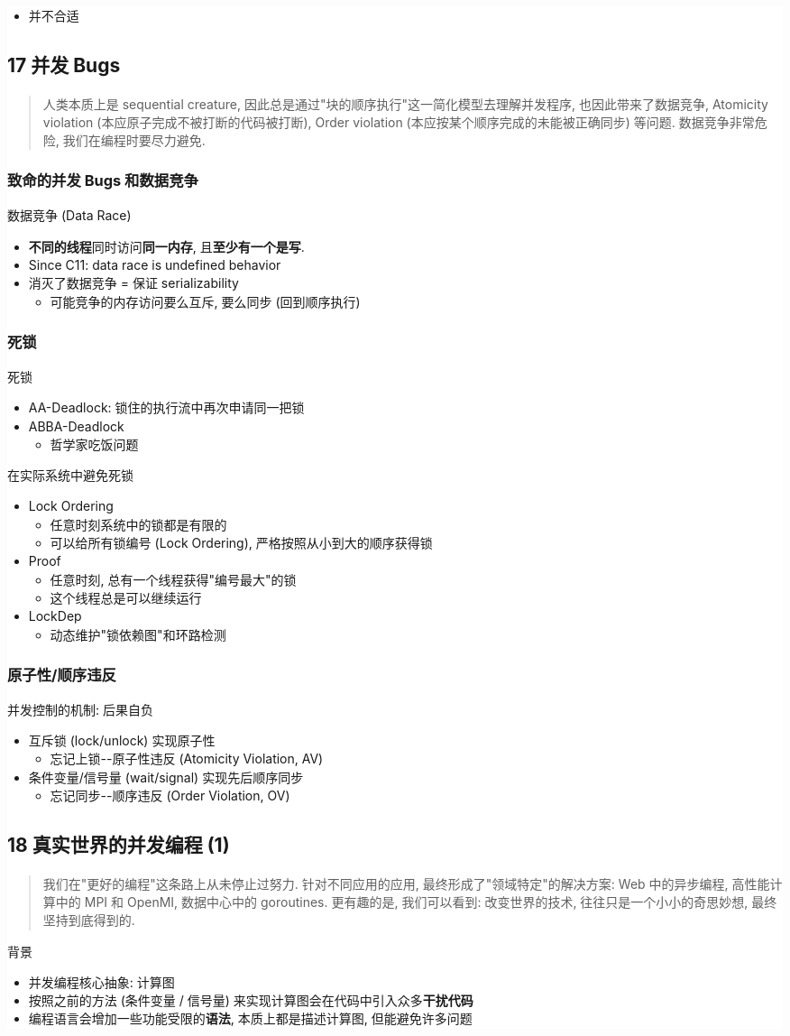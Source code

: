 - 并不合适

## 17 并发 Bugs

> 人类本质上是 sequential creature, 因此总是通过"块的顺序执行"这一简化模型去理解并发程序, 也因此带来了数据竞争, Atomicity violation (本应原子完成不被打断的代码被打断), Order violation (本应按某个顺序完成的未能被正确同步) 等问题. 数据竞争非常危险, 我们在编程时要尽力避免.

### 致命的并发 Bugs 和数据竞争

数据竞争 (Data Race)

- **不同的线程**同时访问**同一内存**, 且**至少有一个是写**. 
- Since C11: data race is undefined behavior
- 消灭了数据竞争 = 保证 serializability
  - 可能竞争的内存访问要么互斥, 要么同步 (回到顺序执行)

### 死锁

死锁

- AA-Deadlock: 锁住的执行流中再次申请同一把锁
- ABBA-Deadlock
  - 哲学家吃饭问题

在实际系统中避免死锁

- Lock Ordering
  - 任意时刻系统中的锁都是有限的
  - 可以给所有锁编号 (Lock Ordering), 严格按照从小到大的顺序获得锁
- Proof
  - 任意时刻, 总有一个线程获得"编号最大"的锁
  - 这个线程总是可以继续运行
- LockDep
  - 动态维护"锁依赖图"和环路检测

### 原子性/顺序违反

并发控制的机制: 后果自负

- 互斥锁 (lock/unlock) 实现原子性
  - 忘记上锁--原子性违反 (Atomicity Violation, AV)
- 条件变量/信号量 (wait/signal) 实现先后顺序同步
  - 忘记同步--顺序违反 (Order Violation, OV)

## 18 真实世界的并发编程 (1)

> 我们在"更好的编程"这条路上从未停止过努力. 针对不同应用的应用, 最终形成了"领域特定"的解决方案: Web 中的异步编程, 高性能计算中的 MPI 和 OpenMI, 数据中心中的 goroutines. 更有趣的是, 我们可以看到: 改变世界的技术, 往往只是一个小小的奇思妙想, 最终坚持到底得到的.

背景

- 并发编程核心抽象: 计算图
- 按照之前的方法 (条件变量 / 信号量) 来实现计算图会在代码中引入众多**干扰代码**
- 编程语言会增加一些功能受限的**语法**, 本质上都是描述计算图, 但能避免许多问题
